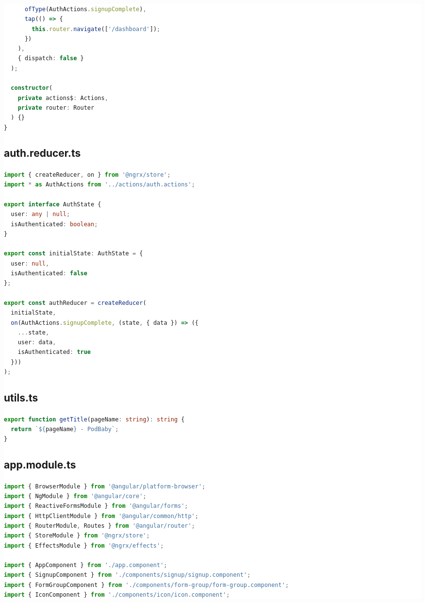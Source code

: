 ```typescript
      ofType(AuthActions.signupComplete),
      tap(() => {
        this.router.navigate(['/dashboard']);
      })
    ),
    { dispatch: false }
  );

  constructor(
    private actions$: Actions,
    private router: Router
  ) {}
}
```

## auth.reducer.ts
```typescript
import { createReducer, on } from '@ngrx/store';
import * as AuthActions from '../actions/auth.actions';

export interface AuthState {
  user: any | null;
  isAuthenticated: boolean;
}

export const initialState: AuthState = {
  user: null,
  isAuthenticated: false
};

export const authReducer = createReducer(
  initialState,
  on(AuthActions.signupComplete, (state, { data }) => ({
    ...state,
    user: data,
    isAuthenticated: true
  }))
);
```

## utils.ts
```typescript
export function getTitle(pageName: string): string {
  return `${pageName} - PodBaby`;
}
```

## app.module.ts
```typescript
import { BrowserModule } from '@angular/platform-browser';
import { NgModule } from '@angular/core';
import { ReactiveFormsModule } from '@angular/forms';
import { HttpClientModule } from '@angular/common/http';
import { RouterModule, Routes } from '@angular/router';
import { StoreModule } from '@ngrx/store';
import { EffectsModule } from '@ngrx/effects';

import { AppComponent } from './app.component';
import { SignupComponent } from './components/signup/signup.component';
import { FormGroupComponent } from './components/form-group/form-group.component';
import { IconComponent } from './components/icon/icon.component';

```